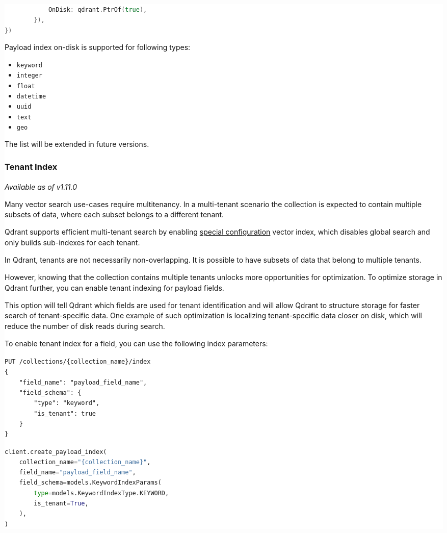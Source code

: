 ```go
			OnDisk: qdrant.PtrOf(true),
		}),
})
```

Payload index on-disk is supported for following types:

* `keyword`
* `integer`
* `float`
* `datetime`
* `uuid`
* `text`
* `geo`

The list will be extended in future versions.

### Tenant Index

*Available as of v1.11.0*

Many vector search use-cases require multitenancy. In a multi-tenant scenario the collection is expected to contain multiple subsets of data, where each subset belongs to a different tenant. 

Qdrant supports efficient multi-tenant search by enabling [special configuration](/documentation/guides/multiple-partitions/) vector index, which disables global search and only builds sub-indexes for each tenant.

<aside role="note">
    In Qdrant, tenants are not necessarily non-overlapping. It is possible to have subsets of data that belong to multiple tenants.
</aside>

However, knowing that the collection contains multiple tenants unlocks more opportunities for optimization.
To optimize storage in Qdrant further, you can enable tenant indexing for payload fields.

This option will tell Qdrant which fields are used for tenant identification and will allow Qdrant to structure storage for faster search of tenant-specific data.
One example of such optimization is localizing tenant-specific data closer on disk, which will reduce the number of disk reads during search.

To enable tenant index for a field, you can use the following index parameters:

```http
PUT /collections/{collection_name}/index
{
    "field_name": "payload_field_name",
    "field_schema": {
        "type": "keyword",
        "is_tenant": true
    }
}
```

```python
client.create_payload_index(
    collection_name="{collection_name}",
    field_name="payload_field_name",
    field_schema=models.KeywordIndexParams(
        type=models.KeywordIndexType.KEYWORD,
        is_tenant=True,
    ),
)
```
